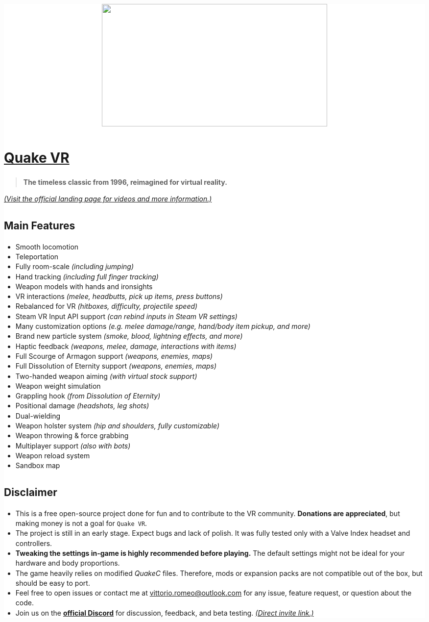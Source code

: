 <a href="https://vittorioromeo.info/quakevr">
    <p align="center">
        <img width="460" height="250" src="https://vittorioromeo.info/Misc/quakevrlogo.png">
    </p>
</a>

# [Quake VR](https://vittorioromeo.info/quakevr)

> **The timeless classic from 1996, reimagined for virtual reality.**

[*(Visit the official landing page for videos and more information.)*](https://vittorioromeo.info/quakevr)

## Main Features

* Smooth locomotion
* Teleportation
* Fully room-scale *(including jumping)*
* Hand tracking *(including full finger tracking)*
* Weapon models with hands and ironsights
* VR interactions *(melee, headbutts, pick up items, press buttons)*
* Rebalanced for VR *(hitboxes, difficulty, projectile speed)*
* Steam VR Input API support *(can rebind inputs in Steam VR settings)*
* Many customization options *(e.g. melee damage/range, hand/body item pickup, and more)*
* Brand new particle system *(smoke, blood, lightning effects, and more)*
* Haptic feedback *(weapons, melee, damage, interactions with items)*
* Full Scourge of Armagon support *(weapons, enemies, maps)*
* Full Dissolution of Eternity support *(weapons, enemies, maps)*
* Two-handed weapon aiming *(with virtual stock support)*
* Weapon weight simulation
* Grappling hook *(from Dissolution of Eternity)*
* Positional damage *(headshots, leg shots)*
* Dual-wielding
* Weapon holster system *(hip and shoulders, fully customizable)*
* Weapon throwing & force grabbing
* Multiplayer support *(also with bots)*
* Weapon reload system
* Sandbox map

## Disclaimer

* This is a free open-source project done for fun and to contribute to the VR community. **Donations are appreciated**, but making money is not a goal for `Quake VR`.
* The project is still in an early stage. Expect bugs and lack of polish. It was fully tested only with a Valve Index headset and controllers.
* **Tweaking the settings in-game is highly recommended before playing.** The default settings might not be ideal for your hardware and body proportions.
* The game heavily relies on modified *QuakeC* files. Therefore, mods or expansion packs are not compatible out of the box, but should be easy to port.
* Feel free to open issues or contact me at <vittorio.romeo@outlook.com> for any issue, feature request, or question about the code.
* Join us on the [**official Discord**](http://discord.me/quakevr) for discussion, feedback, and beta testing. *[(Direct invite link.)](https://discord.gg/wBBcjpn)*
